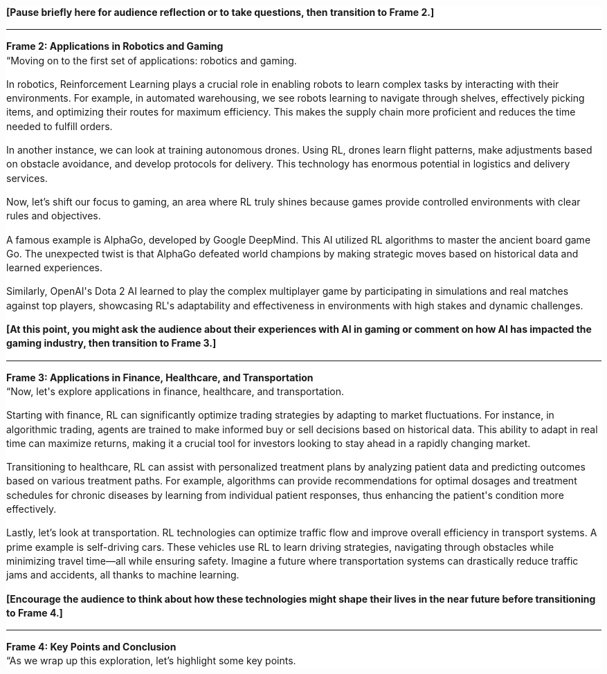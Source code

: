 **[Pause briefly here for audience reflection or to take questions, then transition to Frame 2.]**

---

**Frame 2: Applications in Robotics and Gaming**  
“Moving on to the first set of applications: robotics and gaming. 

In robotics, Reinforcement Learning plays a crucial role in enabling robots to learn complex tasks by interacting with their environments. For example, in automated warehousing, we see robots learning to navigate through shelves, effectively picking items, and optimizing their routes for maximum efficiency. This makes the supply chain more proficient and reduces the time needed to fulfill orders.

In another instance, we can look at training autonomous drones. Using RL, drones learn flight patterns, make adjustments based on obstacle avoidance, and develop protocols for delivery. This technology has enormous potential in logistics and delivery services.

Now, let’s shift our focus to gaming, an area where RL truly shines because games provide controlled environments with clear rules and objectives. 

A famous example is AlphaGo, developed by Google DeepMind. This AI utilized RL algorithms to master the ancient board game Go. The unexpected twist is that AlphaGo defeated world champions by making strategic moves based on historical data and learned experiences. 

Similarly, OpenAI's Dota 2 AI learned to play the complex multiplayer game by participating in simulations and real matches against top players, showcasing RL's adaptability and effectiveness in environments with high stakes and dynamic challenges.

**[At this point, you might ask the audience about their experiences with AI in gaming or comment on how AI has impacted the gaming industry, then transition to Frame 3.]**

---

**Frame 3: Applications in Finance, Healthcare, and Transportation**  
“Now, let's explore applications in finance, healthcare, and transportation.

Starting with finance, RL can significantly optimize trading strategies by adapting to market fluctuations. For instance, in algorithmic trading, agents are trained to make informed buy or sell decisions based on historical data. This ability to adapt in real time can maximize returns, making it a crucial tool for investors looking to stay ahead in a rapidly changing market.

Transitioning to healthcare, RL can assist with personalized treatment plans by analyzing patient data and predicting outcomes based on various treatment paths. For example, algorithms can provide recommendations for optimal dosages and treatment schedules for chronic diseases by learning from individual patient responses, thus enhancing the patient's condition more effectively.

Lastly, let’s look at transportation. RL technologies can optimize traffic flow and improve overall efficiency in transport systems. A prime example is self-driving cars. These vehicles use RL to learn driving strategies, navigating through obstacles while minimizing travel time—all while ensuring safety. Imagine a future where transportation systems can drastically reduce traffic jams and accidents, all thanks to machine learning.

**[Encourage the audience to think about how these technologies might shape their lives in the near future before transitioning to Frame 4.]**

---

**Frame 4: Key Points and Conclusion**  
“As we wrap up this exploration, let’s highlight some key points. 
